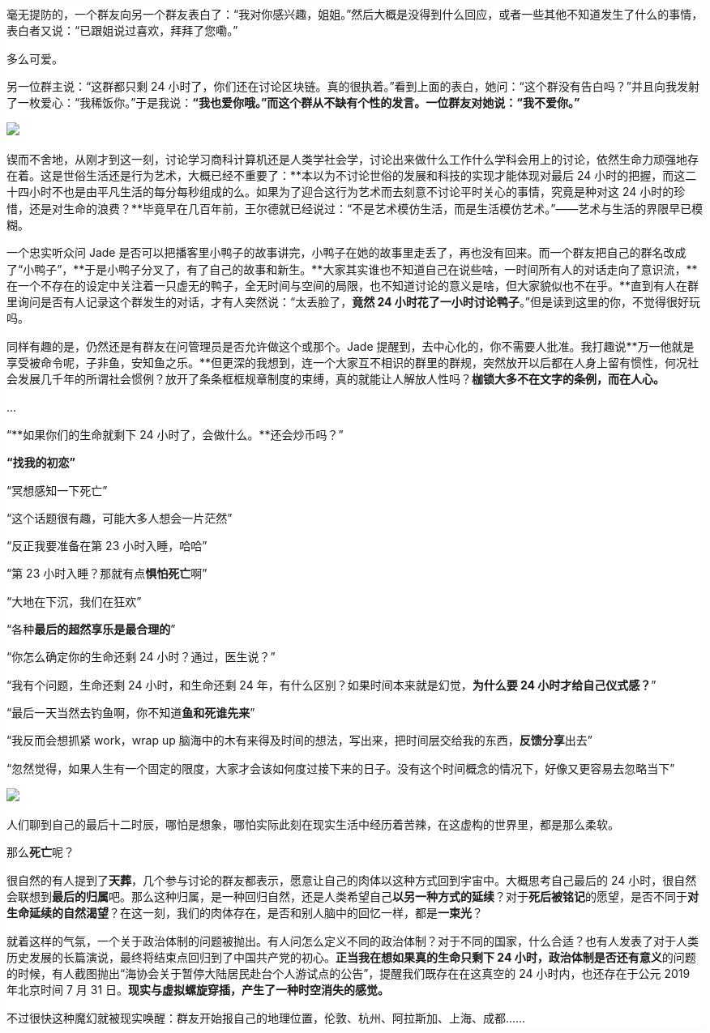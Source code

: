 毫无提防的，一个群友向另一个群友表白了：“我对你感兴趣，姐姐。”然后大概是没得到什么回应，或者一些其他不知道发生了什么的事情，表白者又说：“已跟姐说过喜欢，拜拜了您嘞。”

多么可爱。

另一位群主说：“这群都只剩 24 小时了，你们还在讨论区块链。真的很执着。”看到上面的表白，她问：“这个群没有告白吗？”并且向我发射了一枚爱心：“我稀饭你。”于是我说：**“我也爱你哦。”**而这个群从不缺有个性的发言。一位群友对她说：**“我不爱你。”**

![](http://ww1.sinaimg.cn/large/006tNc79ly1g60drfca16j30u00u040p.jpg)

锲而不舍地，从刚才到这一刻，讨论学习商科计算机还是人类学社会学，讨论出来做什么工作什么学科会用上的讨论，依然生命力顽强地存在着。这是世俗生活还是行为艺术，大概已经不重要了：**本以为不讨论世俗的发展和科技的实现才能体现对最后 24 小时的把握，而这二十四小时不也是由平凡生活的每分每秒组成的么。如果为了迎合这行为艺术而去刻意不讨论平时关心的事情，究竟是种对这 24 小时的珍惜，还是对生命的浪费？**毕竟早在几百年前，王尔德就已经说过：“不是艺术模仿生活，而是生活模仿艺术。”——艺术与生活的界限早已模糊。

一个忠实听众问 Jade 是否可以把播客里小鸭子的故事讲完，小鸭子在她的故事里走丢了，再也没有回来。而一个群友把自己的群名改成了“小鸭子”，**于是小鸭子分叉了，有了自己的故事和新生。**大家其实谁也不知道自己在说些啥，一时间所有人的对话走向了意识流，**在一个不存在的设定中关注着一只虚无的鸭子，全无时间与空间的局限，也不知道讨论的意义是啥，但大家貌似也不在乎。**直到有人在群里询问是否有人记录这个群发生的对话，才有人突然说：“太丢脸了，**竟然 24 小时花了一小时讨论鸭子**。”但是读到这里的你，不觉得很好玩吗。

同样有趣的是，仍然还是有群友在问管理员是否允许做这个或那个。Jade 提醒到，去中心化的，你不需要人批准。我打趣说**万一他就是享受被命令呢，子非鱼，安知鱼之乐。**但更深的我想到，连一个大家互不相识的群里的群规，突然放开以后都在人身上留有惯性，何况社会发展几千年的所谓社会惯例？放开了条条框框规章制度的束缚，真的就能让人解放人性吗？**枷锁大多不在文字的条例，而在人心。**

…

“**如果你们的生命就剩下 24 小时了，会做什么。**还会炒币吗？”

**“找我的初恋”**

“冥想感知一下死亡”

“这个话题很有趣，可能大多人想会一片茫然”

“反正我要准备在第 23 小时入睡，哈哈”

“第 23 小时入睡？那就有点**惧怕死亡**啊”

“大地在下沉，我们在狂欢”

“各种**最后的超然享乐是最合理的**”

“你怎么确定你的生命还剩 24 小时？通过，医生说？”

“我有个问题，生命还剩 24 小时，和生命还剩 24 年，有什么区别？如果时间本来就是幻觉，**为什么要 24 小时才给自己仪式感？**”

“最后一天当然去钓鱼啊，你不知道**鱼和死谁先来**”

“我反而会想抓紧 work，wrap up 脑海中的木有来得及时间的想法，写出来，把时间层交给我的东西，**反馈分享**出去”

“忽然觉得，如果人生有一个固定的限度，大家才会该如何度过接下来的日子。没有这个时间概念的情况下，好像又更容易去忽略当下”

![](http://ww1.sinaimg.cn/large/006tNc79ly1g60du0pr0qj30u00u0dis.jpg)

人们聊到自己的最后十二时辰，哪怕是想象，哪怕实际此刻在现实生活中经历着苦辣，在这虚构的世界里，都是那么柔软。

那么**死亡**呢？

很自然的有人提到了**天葬**，几个参与讨论的群友都表示，愿意让自己的肉体以这种方式回到宇宙中。大概思考自己最后的 24 小时，很自然会联想到**最后的归属**吧。那么这种归属，是一种回归自然，还是人类希望自己**以另一种方式的延续**？对于**死后被铭记**的愿望，是否不同于**对生命延续的自然渴望**？在这一刻，我们的肉体存在，是否和别人脑中的回忆一样，都是**一束光**？

就着这样的气氛，一个关于政治体制的问题被抛出。有人问怎么定义不同的政治体制？对于不同的国家，什么合适？也有人发表了对于人类历史发展的长篇演说，最终将结束点回归到了中国共产党的初心。**正当我在想如果真的生命只剩下 24 小时，政治体制是否还有意义**的问题的时候，有人截图抛出“海协会关于暂停大陆居民赴台个人游试点的公告”，提醒我们既存在在这真空的 24 小时内，也还存在于公元 2019 年北京时间 7 月 31 日。**现实与虚拟螺旋穿插，产生了一种时空消失的感觉。**

不过很快这种魔幻就被现实唤醒：群友开始报自己的地理位置，伦敦、杭州、阿拉斯加、上海、成都……
